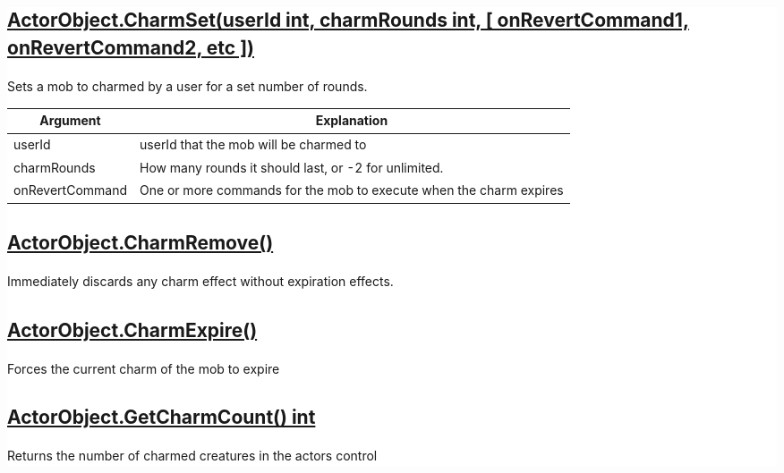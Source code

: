 ## [ActorObject.CharmSet(userId int, charmRounds int, [ onRevertCommand1, onRevertCommand2, etc ])](/scripting/actor_func.go)
Sets a mob to charmed by a user for a set number of rounds.

|  Argument | Explanation |
| --- | --- |
| userId | userId that the mob will be charmed to |
| charmRounds | How many rounds it should last, or -2 for unlimited. |
| onRevertCommand | One or more commands for the mob to execute when the charm expires |

## [ActorObject.CharmRemove()](/scripting/actor_func.go)
Immediately discards any charm effect without expiration effects.

## [ActorObject.CharmExpire()](/scripting/actor_func.go)
Forces the current charm of the mob to expire

## [ActorObject.GetCharmCount() int](/scripting/actor_func.go)
Returns the number of charmed creatures in the actors control

